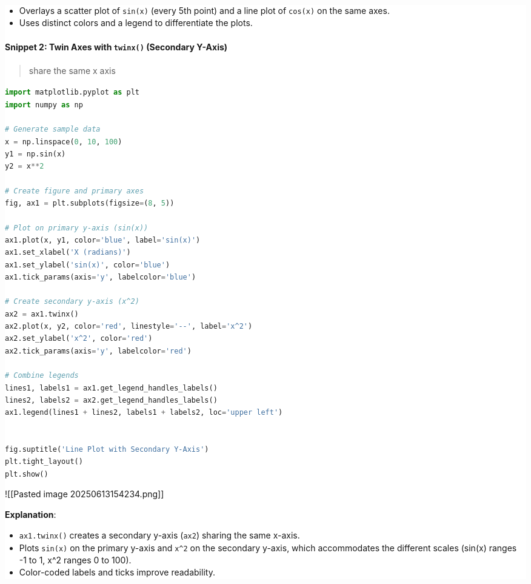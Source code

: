 - Overlays a scatter plot of `sin(x)` (every 5th point) and a line plot of `cos(x)` on the same axes.
- Uses distinct colors and a legend to differentiate the plots.

#### **Snippet 2: Twin Axes with `twinx()` (Secondary Y-Axis)**

> share the same x axis 

```python
import matplotlib.pyplot as plt
import numpy as np

# Generate sample data
x = np.linspace(0, 10, 100)
y1 = np.sin(x)
y2 = x**2

# Create figure and primary axes
fig, ax1 = plt.subplots(figsize=(8, 5))

# Plot on primary y-axis (sin(x))
ax1.plot(x, y1, color='blue', label='sin(x)')
ax1.set_xlabel('X (radians)')
ax1.set_ylabel('sin(x)', color='blue')
ax1.tick_params(axis='y', labelcolor='blue')

# Create secondary y-axis (x^2)
ax2 = ax1.twinx()
ax2.plot(x, y2, color='red', linestyle='--', label='x^2')
ax2.set_ylabel('x^2', color='red')
ax2.tick_params(axis='y', labelcolor='red')

# Combine legends
lines1, labels1 = ax1.get_legend_handles_labels()
lines2, labels2 = ax2.get_legend_handles_labels()
ax1.legend(lines1 + lines2, labels1 + labels2, loc='upper left')


fig.suptitle('Line Plot with Secondary Y-Axis')
plt.tight_layout()
plt.show()

```

  ![[Pasted image 20250613154234.png]]

**Explanation**:
- `ax1.twinx()` creates a secondary y-axis (`ax2`) sharing the same x-axis.
- Plots `sin(x)` on the primary y-axis and `x^2` on the secondary y-axis, which accommodates the different scales (sin(x) ranges -1 to 1, x^2 ranges 0 to 100).
- Color-coded labels and ticks improve readability.

